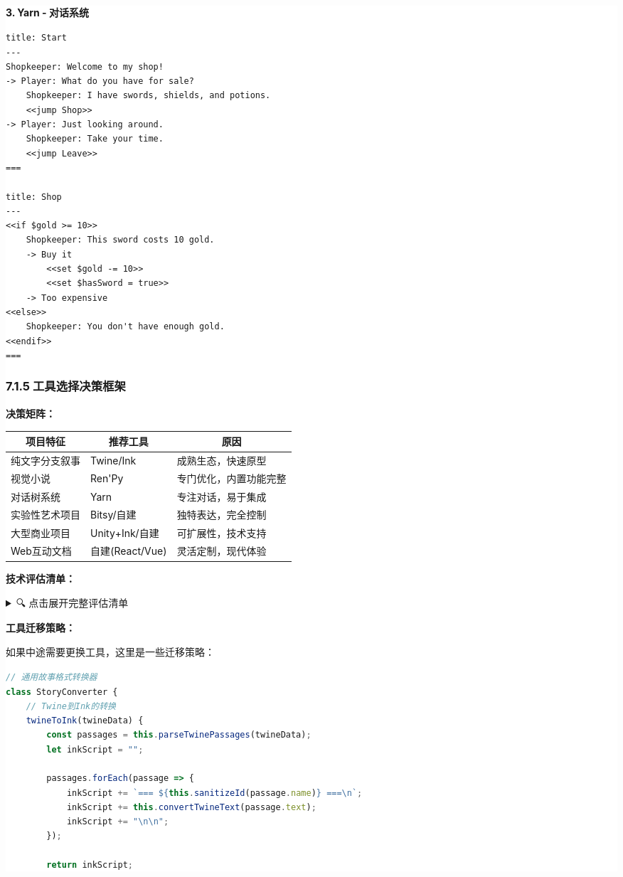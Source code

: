**3. Yarn - 对话系统**
```yarn
title: Start
---
Shopkeeper: Welcome to my shop!
-> Player: What do you have for sale?
    Shopkeeper: I have swords, shields, and potions.
    <<jump Shop>>
-> Player: Just looking around.
    Shopkeeper: Take your time.
    <<jump Leave>>
===

title: Shop
---
<<if $gold >= 10>>
    Shopkeeper: This sword costs 10 gold.
    -> Buy it
        <<set $gold -= 10>>
        <<set $hasSword = true>>
    -> Too expensive
<<else>>
    Shopkeeper: You don't have enough gold.
<<endif>>
===
```

### 7.1.5 工具选择决策框架

**决策矩阵：**

| 项目特征 | 推荐工具 | 原因 |
|---------|---------|------|
| 纯文字分支叙事 | Twine/Ink | 成熟生态，快速原型 |
| 视觉小说 | Ren'Py | 专门优化，内置功能完整 |
| 对话树系统 | Yarn | 专注对话，易于集成 |
| 实验性艺术项目 | Bitsy/自建 | 独特表达，完全控制 |
| 大型商业项目 | Unity+Ink/自建 | 可扩展性，技术支持 |
| Web互动文档 | 自建(React/Vue) | 灵活定制，现代体验 |

**技术评估清单：**

<details><summary>🔍 点击展开完整评估清单</summary></details>

**工具迁移策略：**

如果中途需要更换工具，这里是一些迁移策略：

```javascript
// 通用故事格式转换器
class StoryConverter {
    // Twine到Ink的转换
    twineToInk(twineData) {
        const passages = this.parseTwinePassages(twineData);
        let inkScript = "";
        
        passages.forEach(passage => {
            inkScript += `=== ${this.sanitizeId(passage.name)} ===\n`;
            inkScript += this.convertTwineText(passage.text);
            inkScript += "\n\n";
        });
        
        return inkScript;
```